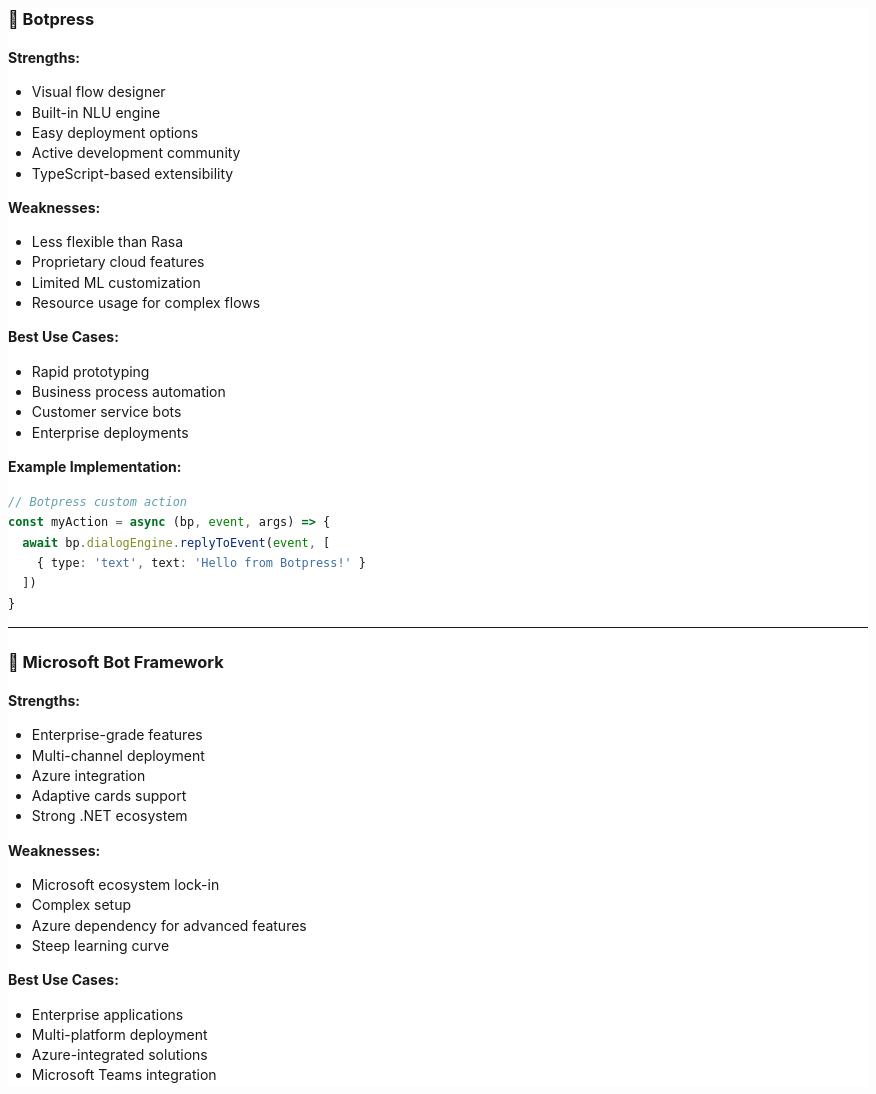 
### 🎨 Botpress

**Strengths:**
- Visual flow designer
- Built-in NLU engine
- Easy deployment options
- Active development community
- TypeScript-based extensibility

**Weaknesses:**
- Less flexible than Rasa
- Proprietary cloud features
- Limited ML customization
- Resource usage for complex flows

**Best Use Cases:**
- Rapid prototyping
- Business process automation
- Customer service bots
- Enterprise deployments

**Example Implementation:**
```typescript
// Botpress custom action
const myAction = async (bp, event, args) => {
  await bp.dialogEngine.replyToEvent(event, [
    { type: 'text', text: 'Hello from Botpress!' }
  ])
}
```

---

### 🏢 Microsoft Bot Framework

**Strengths:**
- Enterprise-grade features
- Multi-channel deployment
- Azure integration
- Adaptive cards support
- Strong .NET ecosystem

**Weaknesses:**
- Microsoft ecosystem lock-in
- Complex setup
- Azure dependency for advanced features
- Steep learning curve

**Best Use Cases:**
- Enterprise applications
- Multi-platform deployment
- Azure-integrated solutions
- Microsoft Teams integration
